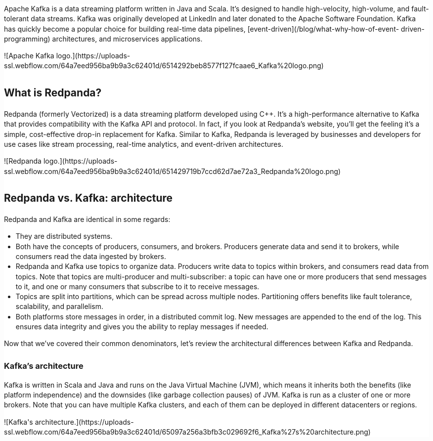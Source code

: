 Apache Kafka is a data streaming platform written in Java and Scala. It’s
designed to handle high-velocity, high-volume, and fault-tolerant data
streams. Kafka was originally developed at LinkedIn and later donated to the
Apache Software Foundation. Kafka has quickly become a popular choice for
building real-time data pipelines, [event-driven](/blog/what-why-how-of-event-
driven-programming) architectures, and microservices applications.

![Apache Kafka logo.](https://uploads-
ssl.webflow.com/64a7eed956ba9b9a3c62401d/6514292beb8577f127fcaae6_Kafka%20logo.png)

## What is Redpanda?

Redpanda (formerly Vectorized) is a data streaming platform developed using
C++. It’s a high-performance alternative to Kafka that provides compatibility
with the Kafka API and protocol. In fact, if you look at Redpanda’s website,
you’ll get the feeling it’s a simple, cost-effective drop-in replacement for
Kafka. Similar to Kafka, Redpanda is leveraged by businesses and developers
for use cases like stream processing, real-time analytics, and event-driven
architectures.

![Redpanda logo.](https://uploads-
ssl.webflow.com/64a7eed956ba9b9a3c62401d/651429719b7ccd62d7ae72a3_Redpanda%20logo.png)

## Redpanda vs. Kafka: architecture

Redpanda and Kafka are identical in some regards:

  * They are distributed systems.
  * Both have the concepts of producers, consumers, and brokers. Producers generate data and send it to brokers, while consumers read the data ingested by brokers.
  * Redpanda and Kafka use topics to organize data. Producers write data to topics within brokers, and consumers read data from topics. Note that topics are multi-producer and multi-subscriber: a topic can have one or more producers that send messages to it, and one or many consumers that subscribe to it to receive messages.
  * Topics are split into partitions, which can be spread across multiple nodes. Partitioning offers benefits like fault tolerance, scalability, and parallelism.  
  * Both platforms store messages in order, in a distributed commit log. New messages are appended to the end of the log. This ensures data integrity and gives you the ability to replay messages if needed.

Now that we’ve covered their common denominators, let’s review the
architectural differences between Kafka and Redpanda.

### Kafka’s architecture

Kafka is written in Scala and Java and runs on the Java Virtual Machine (JVM),
which means it inherits both the benefits (like platform independence) and the
downsides (like garbage collection pauses) of JVM. Kafka is run as a cluster
of one or more brokers. Note that you can have multiple Kafka clusters, and
each of them can be deployed in different datacenters or regions.

![Kafka's architecture.](https://uploads-
ssl.webflow.com/64a7eed956ba9b9a3c62401d/65097a256a3bfb3c029692f6_Kafka%27s%20architecture.png)
